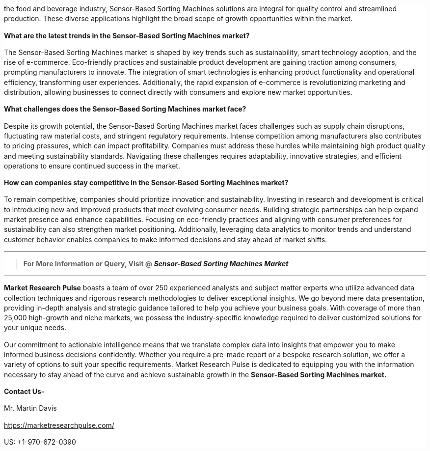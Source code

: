 the food and beverage industry, Sensor-Based Sorting Machines solutions are integral for quality control and streamlined production. These diverse applications highlight the broad scope of growth opportunities within the market.</p><p><strong>What are the latest trends in the Sensor-Based Sorting Machines market?</strong></p><p>The Sensor-Based Sorting Machines market is shaped by key trends such as sustainability, smart technology adoption, and the rise of e-commerce. Eco-friendly practices and sustainable product development are gaining traction among consumers, prompting manufacturers to innovate. The integration of smart technologies is enhancing product functionality and operational efficiency, transforming user experiences. Additionally, the rapid expansion of e-commerce is revolutionizing marketing and distribution, allowing businesses to connect directly with consumers and explore new market opportunities.</p><p><strong>What challenges does the Sensor-Based Sorting Machines market face?</strong></p><p>Despite its growth potential, the Sensor-Based Sorting Machines market faces challenges such as supply chain disruptions, fluctuating raw material costs, and stringent regulatory requirements. Intense competition among manufacturers also contributes to pricing pressures, which can impact profitability. Companies must address these hurdles while maintaining high product quality and meeting sustainability standards. Navigating these challenges requires adaptability, innovative strategies, and efficient operations to ensure continued success in the market.</p><p><strong>How can companies stay competitive in the Sensor-Based Sorting Machines market?</strong></p><p>To remain competitive, companies should prioritize innovation and sustainability. Investing in research and development is critical to introducing new and improved products that meet evolving consumer needs. Building strategic partnerships can help expand market presence and enhance capabilities. Focusing on eco-friendly practices and aligning with consumer preferences for sustainability can also strengthen market positioning. Additionally, leveraging data analytics to monitor trends and understand customer behavior enables companies to make informed decisions and stay ahead of market shifts.</p><hr /><blockquote><p><strong>For More Information or Query, Visit @&nbsp;<em><a href="https://marketresearchpulse.com/report/13433/sensor-based-sorting-machines-market?utm_source=Linkedin&utm_medium=0111">Sensor-Based Sorting Machines Market</a></em></strong></p></blockquote><hr /><p><strong>Market Research Pulse</strong> boasts a team of over 250 experienced analysts and subject matter experts who utilize advanced data collection techniques and rigorous research methodologies to deliver exceptional insights. We go beyond mere data presentation, providing in-depth analysis and strategic guidance tailored to help you achieve your business goals. With coverage of more than 25,000 high-growth and niche markets, we possess the industry-specific knowledge required to deliver customized solutions for your unique needs.</p><p>Our commitment to actionable intelligence means that we translate complex data into insights that empower you to make informed business decisions confidently. Whether you require a pre-made report or a bespoke research solution, we offer a variety of options to suit your specific requirements. Market Research Pulse is dedicated to equipping you with the information necessary to stay ahead of the curve and achieve sustainable growth in the <strong>Sensor-Based Sorting Machines market.</strong></p><p><strong>Contact Us-</strong></p><p>Mr. Martin Davis</p><p>https://marketresearchpulse.com/</p><p>US: +1-970-672-0390</p>
